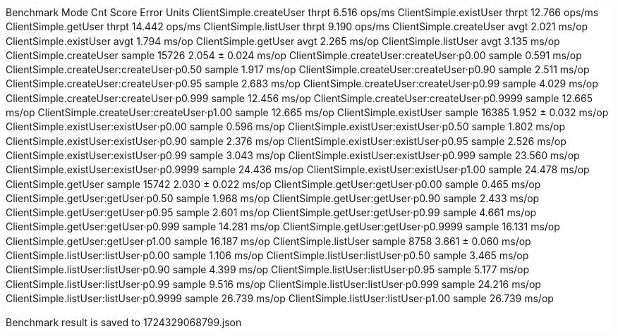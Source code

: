 Benchmark                                     Mode    Cnt   Score   Error   Units
ClientSimple.createUser                      thrpt          6.516          ops/ms
ClientSimple.existUser                       thrpt         12.766          ops/ms
ClientSimple.getUser                         thrpt         14.442          ops/ms
ClientSimple.listUser                        thrpt          9.190          ops/ms
ClientSimple.createUser                       avgt          2.021           ms/op
ClientSimple.existUser                        avgt          1.794           ms/op
ClientSimple.getUser                          avgt          2.265           ms/op
ClientSimple.listUser                         avgt          3.135           ms/op
ClientSimple.createUser                     sample  15726   2.054 ± 0.024   ms/op
ClientSimple.createUser:createUser·p0.00    sample          0.591           ms/op
ClientSimple.createUser:createUser·p0.50    sample          1.917           ms/op
ClientSimple.createUser:createUser·p0.90    sample          2.511           ms/op
ClientSimple.createUser:createUser·p0.95    sample          2.683           ms/op
ClientSimple.createUser:createUser·p0.99    sample          4.029           ms/op
ClientSimple.createUser:createUser·p0.999   sample         12.456           ms/op
ClientSimple.createUser:createUser·p0.9999  sample         12.665           ms/op
ClientSimple.createUser:createUser·p1.00    sample         12.665           ms/op
ClientSimple.existUser                      sample  16385   1.952 ± 0.032   ms/op
ClientSimple.existUser:existUser·p0.00      sample          0.596           ms/op
ClientSimple.existUser:existUser·p0.50      sample          1.802           ms/op
ClientSimple.existUser:existUser·p0.90      sample          2.376           ms/op
ClientSimple.existUser:existUser·p0.95      sample          2.526           ms/op
ClientSimple.existUser:existUser·p0.99      sample          3.043           ms/op
ClientSimple.existUser:existUser·p0.999     sample         23.560           ms/op
ClientSimple.existUser:existUser·p0.9999    sample         24.436           ms/op
ClientSimple.existUser:existUser·p1.00      sample         24.478           ms/op
ClientSimple.getUser                        sample  15742   2.030 ± 0.022   ms/op
ClientSimple.getUser:getUser·p0.00          sample          0.465           ms/op
ClientSimple.getUser:getUser·p0.50          sample          1.968           ms/op
ClientSimple.getUser:getUser·p0.90          sample          2.433           ms/op
ClientSimple.getUser:getUser·p0.95          sample          2.601           ms/op
ClientSimple.getUser:getUser·p0.99          sample          4.661           ms/op
ClientSimple.getUser:getUser·p0.999         sample         14.281           ms/op
ClientSimple.getUser:getUser·p0.9999        sample         16.131           ms/op
ClientSimple.getUser:getUser·p1.00          sample         16.187           ms/op
ClientSimple.listUser                       sample   8758   3.661 ± 0.060   ms/op
ClientSimple.listUser:listUser·p0.00        sample          1.106           ms/op
ClientSimple.listUser:listUser·p0.50        sample          3.465           ms/op
ClientSimple.listUser:listUser·p0.90        sample          4.399           ms/op
ClientSimple.listUser:listUser·p0.95        sample          5.177           ms/op
ClientSimple.listUser:listUser·p0.99        sample          9.516           ms/op
ClientSimple.listUser:listUser·p0.999       sample         24.216           ms/op
ClientSimple.listUser:listUser·p0.9999      sample         26.739           ms/op
ClientSimple.listUser:listUser·p1.00        sample         26.739           ms/op

Benchmark result is saved to 1724329068799.json
